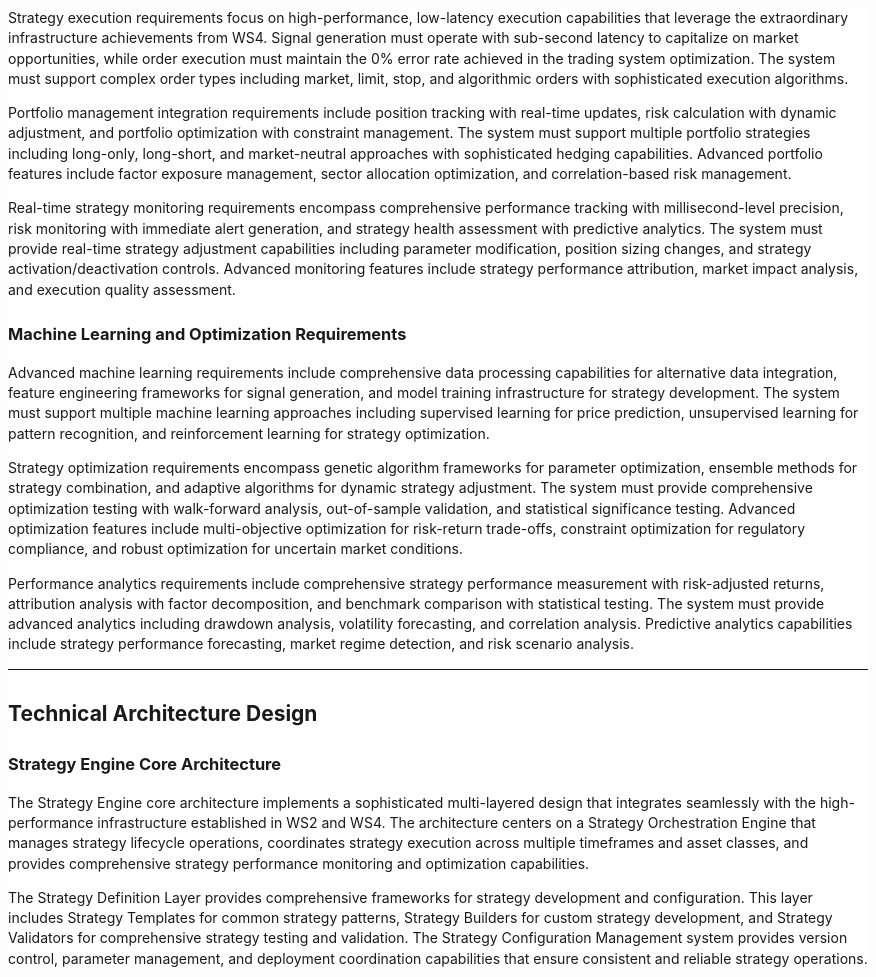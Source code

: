 Strategy execution requirements focus on high-performance, low-latency execution capabilities that leverage the extraordinary infrastructure achievements from WS4. Signal generation must operate with sub-second latency to capitalize on market opportunities, while order execution must maintain the 0% error rate achieved in the trading system optimization. The system must support complex order types including market, limit, stop, and algorithmic orders with sophisticated execution algorithms.

Portfolio management integration requirements include position tracking with real-time updates, risk calculation with dynamic adjustment, and portfolio optimization with constraint management. The system must support multiple portfolio strategies including long-only, long-short, and market-neutral approaches with sophisticated hedging capabilities. Advanced portfolio features include factor exposure management, sector allocation optimization, and correlation-based risk management.

Real-time strategy monitoring requirements encompass comprehensive performance tracking with millisecond-level precision, risk monitoring with immediate alert generation, and strategy health assessment with predictive analytics. The system must provide real-time strategy adjustment capabilities including parameter modification, position sizing changes, and strategy activation/deactivation controls. Advanced monitoring features include strategy performance attribution, market impact analysis, and execution quality assessment.

### Machine Learning and Optimization Requirements

Advanced machine learning requirements include comprehensive data processing capabilities for alternative data integration, feature engineering frameworks for signal generation, and model training infrastructure for strategy development. The system must support multiple machine learning approaches including supervised learning for price prediction, unsupervised learning for pattern recognition, and reinforcement learning for strategy optimization.

Strategy optimization requirements encompass genetic algorithm frameworks for parameter optimization, ensemble methods for strategy combination, and adaptive algorithms for dynamic strategy adjustment. The system must provide comprehensive optimization testing with walk-forward analysis, out-of-sample validation, and statistical significance testing. Advanced optimization features include multi-objective optimization for risk-return trade-offs, constraint optimization for regulatory compliance, and robust optimization for uncertain market conditions.

Performance analytics requirements include comprehensive strategy performance measurement with risk-adjusted returns, attribution analysis with factor decomposition, and benchmark comparison with statistical testing. The system must provide advanced analytics including drawdown analysis, volatility forecasting, and correlation analysis. Predictive analytics capabilities include strategy performance forecasting, market regime detection, and risk scenario analysis.

---

## Technical Architecture Design

### Strategy Engine Core Architecture

The Strategy Engine core architecture implements a sophisticated multi-layered design that integrates seamlessly with the high-performance infrastructure established in WS2 and WS4. The architecture centers on a Strategy Orchestration Engine that manages strategy lifecycle operations, coordinates strategy execution across multiple timeframes and asset classes, and provides comprehensive strategy performance monitoring and optimization capabilities.

The Strategy Definition Layer provides comprehensive frameworks for strategy development and configuration. This layer includes Strategy Templates for common strategy patterns, Strategy Builders for custom strategy development, and Strategy Validators for comprehensive strategy testing and validation. The Strategy Configuration Management system provides version control, parameter management, and deployment coordination capabilities that ensure consistent and reliable strategy operations.
